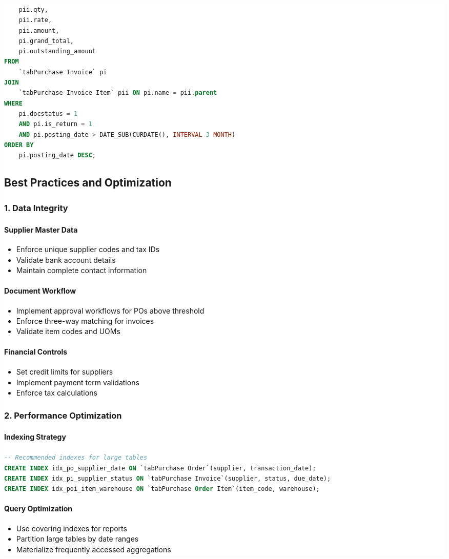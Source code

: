 ```sql
    pii.qty,
    pii.rate,
    pii.amount,
    pi.grand_total,
    pi.outstanding_amount
FROM 
    `tabPurchase Invoice` pi
JOIN 
    `tabPurchase Invoice Item` pii ON pi.name = pii.parent
WHERE 
    pi.docstatus = 1
    AND pi.is_return = 1
    AND pi.posting_date > DATE_SUB(CURDATE(), INTERVAL 3 MONTH)
ORDER BY 
    pi.posting_date DESC;
```

## Best Practices and Optimization

### 1. Data Integrity

#### Supplier Master Data

- Enforce unique supplier codes and tax IDs
- Validate bank account details
- Maintain complete contact information
#### Document Workflow

- Implement approval workflows for POs above threshold
- Enforce three-way matching for invoices
- Validate item codes and UOMs

#### Financial Controls

- Set credit limits for suppliers
- Implement payment term validations
- Enforce tax calculations

### 2. Performance Optimization

#### Indexing Strategy

```sql
-- Recommended indexes for large tables
CREATE INDEX idx_po_supplier_date ON `tabPurchase Order`(supplier, transaction_date);
CREATE INDEX idx_pi_supplier_status ON `tabPurchase Invoice`(supplier, status, due_date);
CREATE INDEX idx_poi_item_warehouse ON `tabPurchase Order Item`(item_code, warehouse);
```

#### Query Optimization

- Use covering indexes for reports
- Partition large tables by date ranges
- Materialize frequently accessed aggregations
